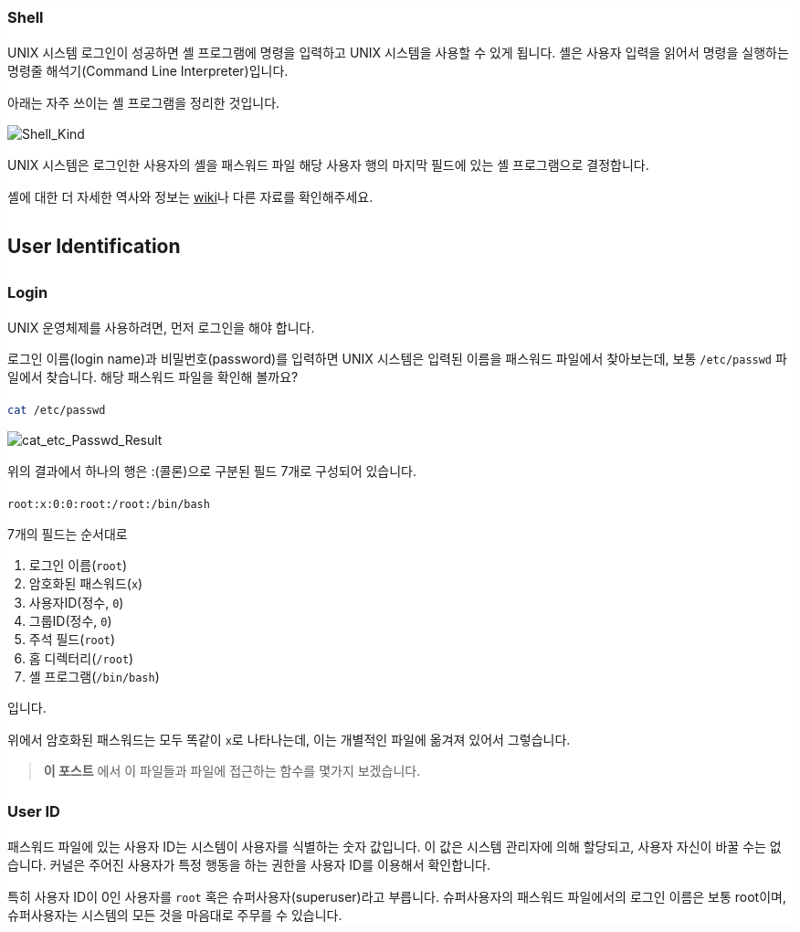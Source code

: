 
### Shell

UNIX 시스템 로그인이 성공하면 셸 프로그램에 명령을 입력하고 UNIX 시스템을 사용할 수 있게 됩니다.
셸은 사용자 입력을 읽어서 명령을 실행하는 명령줄 해석기(Command Line Interpreter)입니다.

아래는 자주 쓰이는 셸 프로그램을 정리한 것입니다.

![Shell_Kind](./shell.AVIF)

UNIX 시스템은 로그인한 사용자의 셸을 패스워드 파일 해당 사용자 행의 마지막 필드에 있는 셸 프로그램으로 결정합니다.

셸에 대한 더 자세한 역사와 정보는 [wiki](https://ko.wikipedia.org/wiki/%EC%85%B8)나 다른 자료를 확인해주세요.



## User Identification

### Login

UNIX 운영체제를 사용하려면, 먼저 로그인을 해야 합니다. 

로그인 이름(login name)과 비밀번호(password)를 입력하면 UNIX 시스템은 입력된 이름을 패스워드 파일에서 찾아보는데, 보통 `/etc/passwd` 파일에서 찾습니다.
해당 패스워드 파일을 확인해 볼까요?
```bash
cat /etc/passwd
```
![cat_etc_Passwd_Result](./etcPasswd.AVIF)


위의 결과에서 하나의 행은 :(콜론)으로 구분된 필드 7개로 구성되어 있습니다.
```bash
root:x:0:0:root:/root:/bin/bash
```
7개의 필드는 순서대로
1. 로그인 이름(`root`)
2. 암호화된 패스워드(`x`)
3. 사용자ID(정수, `0`)
4. 그룹ID(정수, `0`)
5. 주석 필드(`root`)
6. 홈 디렉터리(`/root`)
7. 셸 프로그램(`/bin/bash`)

입니다.

위에서 암호화된 패스워드는 모두 똑같이 `x`로 나타나는데, 이는 개별적인 파일에 옮겨져 있어서 그렇습니다.
> **이 포스트** 에서 이 파일들과 파일에 접근하는 함수를 몇가지 보겠습니다.

### User ID

패스워드 파일에 있는 사용자 ID는 시스템이 사용자를 식별하는 숫자 값입니다.
이 값은 시스템 관리자에 의해 할당되고, 사용자 자신이 바꿀 수는 없습니다. 
커널은 주어진 사용자가 특정 행동을 하는 권한을 사용자 ID를 이용해서 확인합니다.

특히 사용자 ID이 0인 사용자를 `root` 혹은 슈퍼사용자(superuser)라고 부릅니다.
슈퍼사용자의 패스워드 파일에서의 로그인 이름은 보통 root이며, 슈퍼사용자는 시스템의 모든 것을 마음대로 주무를 수 있습니다.

